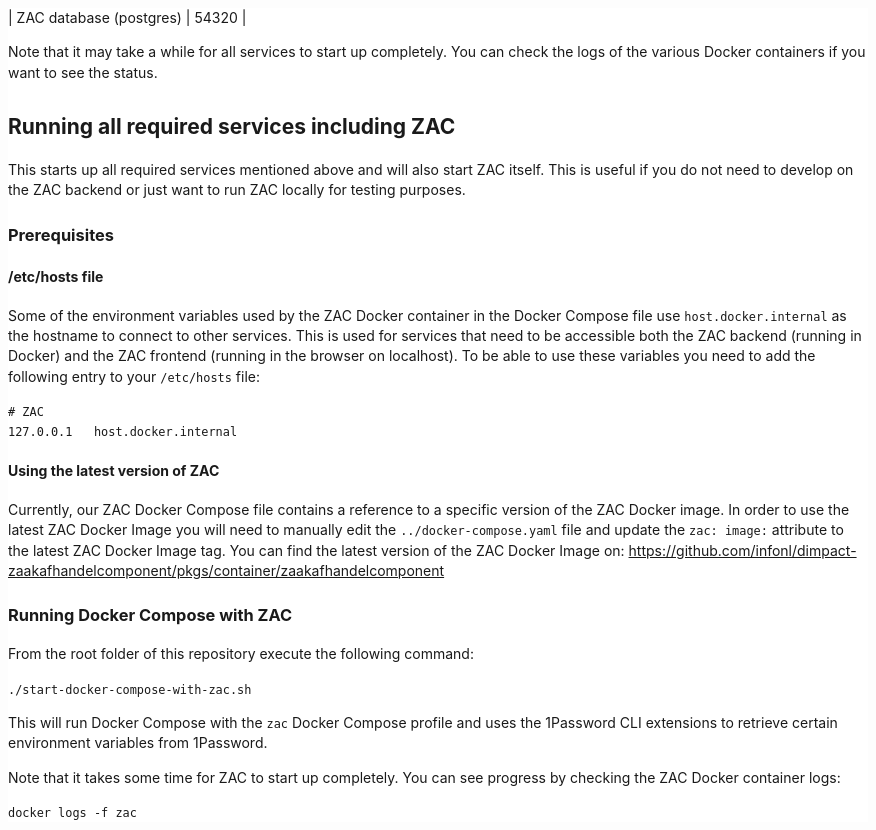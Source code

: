 | ZAC database (postgres)                         |    54320    |

Note that it may take a while for all services to start up completely.
You can check the logs of the various Docker containers if you want to see the status.

## Running all required services including ZAC

This starts up all required services mentioned above and will also start ZAC itself.
This is useful if you do not need to develop on the ZAC backend or just want to run ZAC locally for testing purposes.

### Prerequisites

#### /etc/hosts file
Some of the environment variables used by the ZAC Docker container in the Docker Compose file use `host.docker.internal`
as the hostname to connect to other services.
This is used for services that need to be accessible both the ZAC backend (running in Docker) and the
ZAC frontend (running in the browser on localhost).
To be able to use these variables you need to add the following entry to your `/etc/hosts` file:

```
# ZAC
127.0.0.1	host.docker.internal
```

#### Using the latest version of ZAC

Currently, our ZAC Docker Compose file contains a reference to a specific version of the ZAC Docker image.
In order to use the latest ZAC Docker Image you will need to manually edit the `../docker-compose.yaml` file and
update the `zac: image:` attribute to the latest ZAC Docker Image tag.
You can find the latest version of the ZAC Docker Image on:
https://github.com/infonl/dimpact-zaakafhandelcomponent/pkgs/container/zaakafhandelcomponent

### Running Docker Compose with ZAC

From the root folder of this repository execute the following command:

```
./start-docker-compose-with-zac.sh
```

This will run Docker Compose with the `zac` Docker Compose profile and uses the 1Password CLI extensions
to retrieve certain environment variables from 1Password.

Note that it takes some time for ZAC to start up completely. You can see progress by checking the ZAC Docker container logs:

```
docker logs -f zac
```
